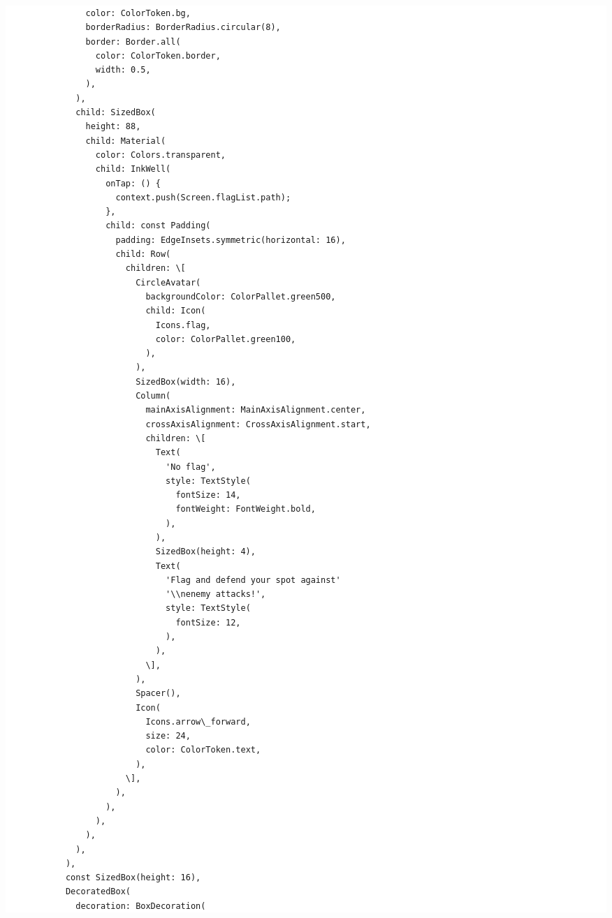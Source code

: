                     color: ColorToken.bg,
                    borderRadius: BorderRadius.circular(8),
                    border: Border.all(
                      color: ColorToken.border,
                      width: 0.5,
                    ),
                  ),
                  child: SizedBox(
                    height: 88,
                    child: Material(
                      color: Colors.transparent,
                      child: InkWell(
                        onTap: () {
                          context.push(Screen.flagList.path);
                        },
                        child: const Padding(
                          padding: EdgeInsets.symmetric(horizontal: 16),
                          child: Row(
                            children: \[
                              CircleAvatar(
                                backgroundColor: ColorPallet.green500,
                                child: Icon(
                                  Icons.flag,
                                  color: ColorPallet.green100,
                                ),
                              ),
                              SizedBox(width: 16),
                              Column(
                                mainAxisAlignment: MainAxisAlignment.center,
                                crossAxisAlignment: CrossAxisAlignment.start,
                                children: \[
                                  Text(
                                    'No flag',
                                    style: TextStyle(
                                      fontSize: 14,
                                      fontWeight: FontWeight.bold,
                                    ),
                                  ),
                                  SizedBox(height: 4),
                                  Text(
                                    'Flag and defend your spot against'
                                    '\\nenemy attacks!',
                                    style: TextStyle(
                                      fontSize: 12,
                                    ),
                                  ),
                                \],
                              ),
                              Spacer(),
                              Icon(
                                Icons.arrow\_forward,
                                size: 24,
                                color: ColorToken.text,
                              ),
                            \],
                          ),
                        ),
                      ),
                    ),
                  ),
                ),
                const SizedBox(height: 16),
                DecoratedBox(
                  decoration: BoxDecoration(